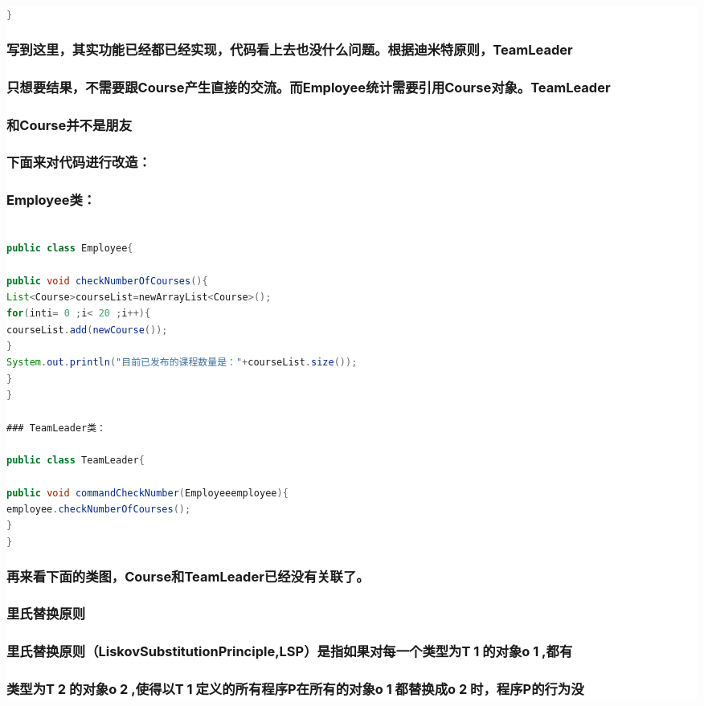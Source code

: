 ```java
}
```



### 写到这里，其实功能已经都已经实现，代码看上去也没什么问题。根据迪米特原则，TeamLeader

### 只想要结果，不需要跟Course产生直接的交流。而Employee统计需要引用Course对象。TeamLeader

### 和Course并不是朋友


### 下面来对代码进行改造：

### Employee类：

```java

public class Employee{

public void checkNumberOfCourses(){
List<Course>courseList=newArrayList<Course>();
for(inti= 0 ;i< 20 ;i++){
courseList.add(newCourse());
}
System.out.println("目前已发布的课程数量是："+courseList.size());
}
}

### TeamLeader类：

public class TeamLeader{

public void commandCheckNumber(Employeeemployee){
employee.checkNumberOfCourses();
}
}
```



### 再来看下面的类图，Course和TeamLeader已经没有关联了。


### 里氏替换原则

### 里氏替换原则（LiskovSubstitutionPrinciple,LSP）是指如果对每一个类型为T 1 的对象o 1 ,都有

### 类型为T 2 的对象o 2 ,使得以T 1 定义的所有程序P在所有的对象o 1 都替换成o 2 时，程序P的行为没
